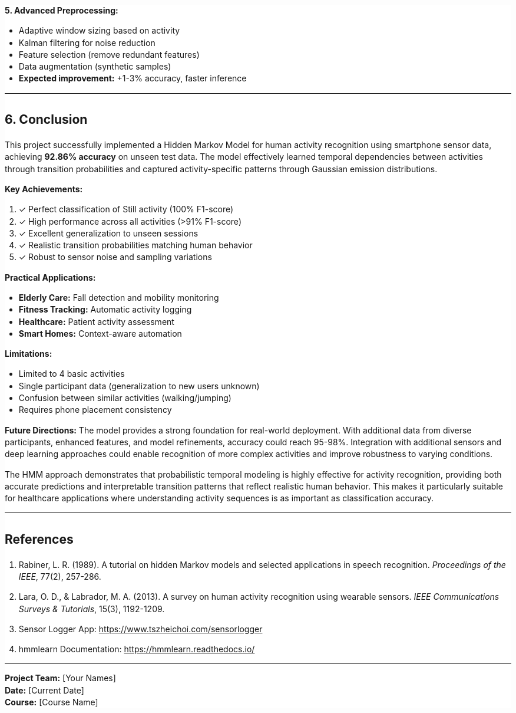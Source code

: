 **5. Advanced Preprocessing:**
- Adaptive window sizing based on activity
- Kalman filtering for noise reduction
- Feature selection (remove redundant features)
- Data augmentation (synthetic samples)
- **Expected improvement:** +1-3% accuracy, faster inference

---

## 6. Conclusion

This project successfully implemented a Hidden Markov Model for human activity recognition using smartphone sensor data, achieving **92.86% accuracy** on unseen test data. The model effectively learned temporal dependencies between activities through transition probabilities and captured activity-specific patterns through Gaussian emission distributions.

**Key Achievements:**
1. ✓ Perfect classification of Still activity (100% F1-score)
2. ✓ High performance across all activities (>91% F1-score)
3. ✓ Excellent generalization to unseen sessions
4. ✓ Realistic transition probabilities matching human behavior
5. ✓ Robust to sensor noise and sampling variations

**Practical Applications:**
- **Elderly Care:** Fall detection and mobility monitoring
- **Fitness Tracking:** Automatic activity logging
- **Healthcare:** Patient activity assessment
- **Smart Homes:** Context-aware automation

**Limitations:**
- Limited to 4 basic activities
- Single participant data (generalization to new users unknown)
- Confusion between similar activities (walking/jumping)
- Requires phone placement consistency

**Future Directions:**
The model provides a strong foundation for real-world deployment. With additional data from diverse participants, enhanced features, and model refinements, accuracy could reach 95-98%. Integration with additional sensors and deep learning approaches could enable recognition of more complex activities and improve robustness to varying conditions.

The HMM approach demonstrates that probabilistic temporal modeling is highly effective for activity recognition, providing both accurate predictions and interpretable transition patterns that reflect realistic human behavior. This makes it particularly suitable for healthcare applications where understanding activity sequences is as important as classification accuracy.

---

## References

1. Rabiner, L. R. (1989). A tutorial on hidden Markov models and selected applications in speech recognition. *Proceedings of the IEEE*, 77(2), 257-286.

2. Lara, O. D., & Labrador, M. A. (2013). A survey on human activity recognition using wearable sensors. *IEEE Communications Surveys & Tutorials*, 15(3), 1192-1209.

3. Sensor Logger App: https://www.tszheichoi.com/sensorlogger

4. hmmlearn Documentation: https://hmmlearn.readthedocs.io/

---

**Project Team:** [Your Names]  
**Date:** [Current Date]  
**Course:** [Course Name]

